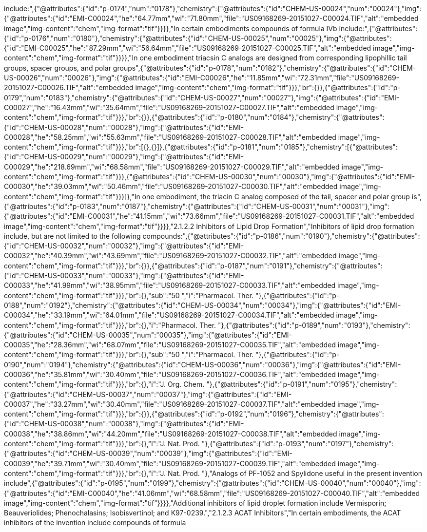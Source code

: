 include:",{"@attributes":{"id":"p-0174","num":"0178"},"chemistry":{"@attributes":{"id":"CHEM-US-00024","num":"00024"},"img":{"@attributes":{"id":"EMI-C00024","he":"64.77mm","wi":"71.80mm","file":"US09168269-20151027-C00024.TIF","alt":"embedded image","img-content":"chem","img-format":"tif"}}}},"In certain embodiments compounds of formula IVb include:",{"@attributes":{"id":"p-0176","num":"0180"},"chemistry":{"@attributes":{"id":"CHEM-US-00025","num":"00025"},"img":{"@attributes":{"id":"EMI-C00025","he":"87.29mm","wi":"56.64mm","file":"US09168269-20151027-C00025.TIF","alt":"embedded image","img-content":"chem","img-format":"tif"}}}},"In one embodiment triacsin C analogs are designed from corresponding lipophillic tail groups, spacer groups, and polar groups",{"@attributes":{"id":"p-0178","num":"0182"},"chemistry":{"@attributes":{"id":"CHEM-US-00026","num":"00026"},"img":{"@attributes":{"id":"EMI-C00026","he":"11.85mm","wi":"72.31mm","file":"US09168269-20151027-C00026.TIF","alt":"embedded image","img-content":"chem","img-format":"tif"}}},"br":{}},{"@attributes":{"id":"p-0179","num":"0183"},"chemistry":{"@attributes":{"id":"CHEM-US-00027","num":"00027"},"img":{"@attributes":{"id":"EMI-C00027","he":"16.43mm","wi":"35.64mm","file":"US09168269-20151027-C00027.TIF","alt":"embedded image","img-content":"chem","img-format":"tif"}}},"br":{}},{"@attributes":{"id":"p-0180","num":"0184"},"chemistry":{"@attributes":{"id":"CHEM-US-00028","num":"00028"},"img":{"@attributes":{"id":"EMI-C00028","he":"58.25mm","wi":"55.63mm","file":"US09168269-20151027-C00028.TIF","alt":"embedded image","img-content":"chem","img-format":"tif"}}},"br":[{},{}]},{"@attributes":{"id":"p-0181","num":"0185"},"chemistry":[{"@attributes":{"id":"CHEM-US-00029","num":"00029"},"img":{"@attributes":{"id":"EMI-C00029","he":"218.69mm","wi":"68.58mm","file":"US09168269-20151027-C00029.TIF","alt":"embedded image","img-content":"chem","img-format":"tif"}}},{"@attributes":{"id":"CHEM-US-00030","num":"00030"},"img":{"@attributes":{"id":"EMI-C00030","he":"39.03mm","wi":"50.46mm","file":"US09168269-20151027-C00030.TIF","alt":"embedded image","img-content":"chem","img-format":"tif"}}}]},"In one embodiment, the triacin C analog composed of the tail, spacer and polar group is",{"@attributes":{"id":"p-0183","num":"0187"},"chemistry":{"@attributes":{"id":"CHEM-US-00031","num":"00031"},"img":{"@attributes":{"id":"EMI-C00031","he":"41.15mm","wi":"73.66mm","file":"US09168269-20151027-C00031.TIF","alt":"embedded image","img-content":"chem","img-format":"tif"}}}},"2.1.2.2 Inhibitors of Lipid Drop Formation","Inhibitors of lipid drop formation include, but are not limited to the following compounds:",{"@attributes":{"id":"p-0186","num":"0190"},"chemistry":{"@attributes":{"id":"CHEM-US-00032","num":"00032"},"img":{"@attributes":{"id":"EMI-C00032","he":"40.39mm","wi":"43.69mm","file":"US09168269-20151027-C00032.TIF","alt":"embedded image","img-content":"chem","img-format":"tif"}}},"br":{}},{"@attributes":{"id":"p-0187","num":"0191"},"chemistry":{"@attributes":{"id":"CHEM-US-00033","num":"00033"},"img":{"@attributes":{"id":"EMI-C00033","he":"41.99mm","wi":"38.95mm","file":"US09168269-20151027-C00033.TIF","alt":"embedded image","img-content":"chem","img-format":"tif"}}},"br":{},"sub":"50 ","i":"Pharmacol. Ther. "},{"@attributes":{"id":"p-0188","num":"0192"},"chemistry":{"@attributes":{"id":"CHEM-US-00034","num":"00034"},"img":{"@attributes":{"id":"EMI-C00034","he":"33.19mm","wi":"64.01mm","file":"US09168269-20151027-C00034.TIF","alt":"embedded image","img-content":"chem","img-format":"tif"}}},"br":{},"i":"Pharmacol. Ther. "},{"@attributes":{"id":"p-0189","num":"0193"},"chemistry":{"@attributes":{"id":"CHEM-US-00035","num":"00035"},"img":{"@attributes":{"id":"EMI-C00035","he":"28.36mm","wi":"68.07mm","file":"US09168269-20151027-C00035.TIF","alt":"embedded image","img-content":"chem","img-format":"tif"}}},"br":{},"sub":"50 ","i":"Pharmacol. Ther. "},{"@attributes":{"id":"p-0190","num":"0194"},"chemistry":{"@attributes":{"id":"CHEM-US-00036","num":"00036"},"img":{"@attributes":{"id":"EMI-C00036","he":"35.81mm","wi":"30.40mm","file":"US09168269-20151027-C00036.TIF","alt":"embedded image","img-content":"chem","img-format":"tif"}}},"br":{},"i":"J. Org. Chem. "},{"@attributes":{"id":"p-0191","num":"0195"},"chemistry":{"@attributes":{"id":"CHEM-US-00037","num":"00037"},"img":{"@attributes":{"id":"EMI-C00037","he":"33.27mm","wi":"30.40mm","file":"US09168269-20151027-C00037.TIF","alt":"embedded image","img-content":"chem","img-format":"tif"}}},"br":{}},{"@attributes":{"id":"p-0192","num":"0196"},"chemistry":{"@attributes":{"id":"CHEM-US-00038","num":"00038"},"img":{"@attributes":{"id":"EMI-C00038","he":"38.86mm","wi":"44.20mm","file":"US09168269-20151027-C00038.TIF","alt":"embedded image","img-content":"chem","img-format":"tif"}}},"br":{},"i":"J. Nat. Prod. "},{"@attributes":{"id":"p-0193","num":"0197"},"chemistry":{"@attributes":{"id":"CHEM-US-00039","num":"00039"},"img":{"@attributes":{"id":"EMI-C00039","he":"39.71mm","wi":"30.40mm","file":"US09168269-20151027-C00039.TIF","alt":"embedded image","img-content":"chem","img-format":"tif"}}},"br":{},"i":"J. Nat. Prod. "},"Analogs of PF-1052 and Spylidone useful in the present invention include",{"@attributes":{"id":"p-0195","num":"0199"},"chemistry":{"@attributes":{"id":"CHEM-US-00040","num":"00040"},"img":{"@attributes":{"id":"EMI-C00040","he":"41.06mm","wi":"68.58mm","file":"US09168269-20151027-C00040.TIF","alt":"embedded image","img-content":"chem","img-format":"tif"}}}},"Additional inhibitors of lipid droplet formation include Vermisporin; Beauveriolides; Phenochalasins; Isobisvertinol; and K97-0239.","2.1.2.3 ACAT Inhibitors","In certain embodiments, the ACAT inhibitors of the invention include compounds of formula